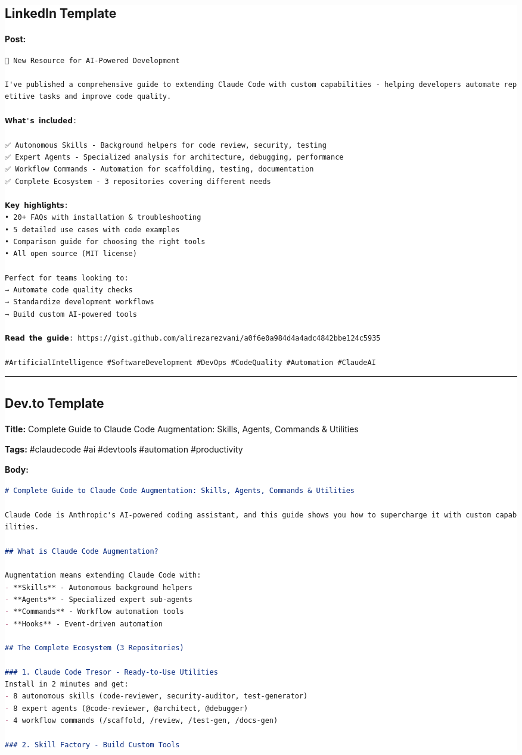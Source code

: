 
## LinkedIn Template

**Post:**
```
📢 New Resource for AI-Powered Development

I've published a comprehensive guide to extending Claude Code with custom capabilities - helping developers automate repetitive tasks and improve code quality.

𝗪𝗵𝗮𝘁'𝘀 𝗶𝗻𝗰𝗹𝘂𝗱𝗲𝗱:

✅ Autonomous Skills - Background helpers for code review, security, testing
✅ Expert Agents - Specialized analysis for architecture, debugging, performance
✅ Workflow Commands - Automation for scaffolding, testing, documentation
✅ Complete Ecosystem - 3 repositories covering different needs

𝗞𝗲𝘆 𝗵𝗶𝗴𝗵𝗹𝗶𝗴𝗵𝘁𝘀:
• 20+ FAQs with installation & troubleshooting
• 5 detailed use cases with code examples
• Comparison guide for choosing the right tools
• All open source (MIT license)

Perfect for teams looking to:
→ Automate code quality checks
→ Standardize development workflows
→ Build custom AI-powered tools

𝗥𝗲𝗮𝗱 𝘁𝗵𝗲 𝗴𝘂𝗶𝗱𝗲: https://gist.github.com/alirezarezvani/a0f6e0a984d4a4adc4842bbe124c5935

#ArtificialIntelligence #SoftwareDevelopment #DevOps #CodeQuality #Automation #ClaudeAI
```

---

## Dev.to Template

**Title:** Complete Guide to Claude Code Augmentation: Skills, Agents, Commands & Utilities

**Tags:** #claudecode #ai #devtools #automation #productivity

**Body:**
```markdown
# Complete Guide to Claude Code Augmentation: Skills, Agents, Commands & Utilities

Claude Code is Anthropic's AI-powered coding assistant, and this guide shows you how to supercharge it with custom capabilities.

## What is Claude Code Augmentation?

Augmentation means extending Claude Code with:
- **Skills** - Autonomous background helpers
- **Agents** - Specialized expert sub-agents
- **Commands** - Workflow automation tools
- **Hooks** - Event-driven automation

## The Complete Ecosystem (3 Repositories)

### 1. Claude Code Tresor - Ready-to-Use Utilities
Install in 2 minutes and get:
- 8 autonomous skills (code-reviewer, security-auditor, test-generator)
- 8 expert agents (@code-reviewer, @architect, @debugger)
- 4 workflow commands (/scaffold, /review, /test-gen, /docs-gen)

### 2. Skill Factory - Build Custom Tools
```